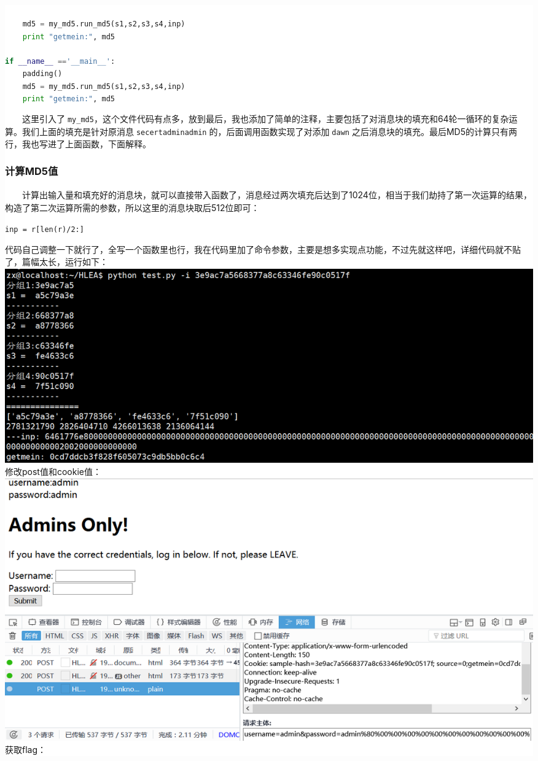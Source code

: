 ```python
    
    md5 = my_md5.run_md5(s1,s2,s3,s4,inp)
    print "getmein:", md5

if __name__ =='__main__':	
    padding()
    md5 = my_md5.run_md5(s1,s2,s3,s4,inp)
    print "getmein:", md5

```
&#8195;&#8195;这里引入了 `my_md5`，这个文件代码有点多，放到最后，我也添加了简单的注释，主要包括了对消息块的填充和64轮一循环的复杂运算。我们上面的填充是针对原消息 `secertadminadmin` 的，后面调用函数实现了对添加 `dawn` 之后消息块的填充。最后MD5的计算只有两行，我也写进了上面函数，下面解释。

### 计算MD5值
&#8195;&#8195;计算出输入量和填充好的消息块，就可以直接带入函数了，消息经过两次填充后达到了1024位，相当于我们劫持了第一次运算的结果，构造了第二次运算所需的参数，所以这里的消息块取后512位即可：
```
inp = r[len(r)/2:]
```
代码自己调整一下就行了，全写一个函数里也行，我在代码里加了命令参数，主要是想多实现点功能，不过先就这样吧，详细代码就不贴了，篇幅太长，运行如下：
![get-md5](/imgs/get-md5.png)
修改post值和cookie值：
![modify-request](/imgs/modify-request.png)
获取flag：